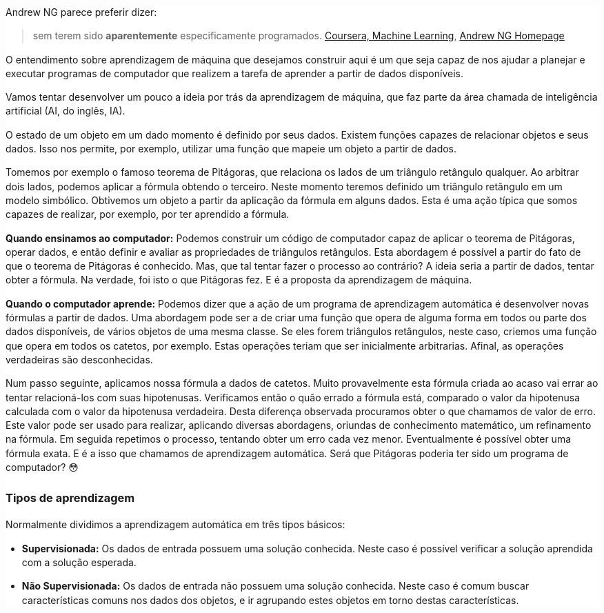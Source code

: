 Andrew NG parece preferir dizer:
>sem terem sido **aparentemente** especificamente programados.
>[Coursera, Machine Learning](https://pt.coursera.org/learn/machine-learning), [Andrew NG Homepage](http://www.andrewng.org/)

O entendimento sobre aprendizagem de máquina que desejamos construir aqui é um que seja
capaz de nos ajudar a planejar e executar programas de computador que realizem a tarefa
de aprender a partir de dados disponíveis.

Vamos tentar desenvolver um pouco a ideia por trás da aprendizagem de máquina, que faz
parte da área chamada de inteligência artificial (AI, do inglês, IA).

O estado de um objeto em um dado momento é definido por seus dados. Existem funções capazes
de relacionar objetos e seus dados. Isso nos permite, por exemplo, utilizar uma função que
mapeie um objeto a partir de dados.

Tomemos por exemplo o famoso teorema de Pitágoras, que relaciona os lados de um triângulo
retângulo qualquer. Ao arbitrar dois lados, podemos aplicar a fórmula obtendo o terceiro.
Neste momento teremos definido um triângulo retângulo em um modelo simbólico. Obtivemos um
objeto a partir da aplicação da fórmula em alguns dados. Esta é uma ação típica que somos
capazes de realizar, por exemplo, por ter aprendido a fórmula.

**Quando ensinamos ao computador:**
Podemos construir um código de computador capaz de aplicar o teorema de Pitágoras, operar dados,
e então definir e avaliar as propriedades de triângulos retângulos. Esta abordagem é possível
a partir do fato de que o teorema de Pitágoras é conhecido. Mas, que tal tentar fazer o processo
ao contrário?
A ideia seria a partir de dados, tentar obter a fórmula. Na verdade, foi isto o que Pitágoras
fez. E é a proposta da aprendizagem de máquina.

**Quando o computador aprende:**
Podemos dizer que a ação de um programa de aprendizagem automática é desenvolver novas fórmulas
a partir de dados. Uma abordagem pode ser a de criar uma função que opera de alguma forma em
todos ou parte dos dados disponíveis, de vários objetos de uma mesma classe. Se eles forem
triângulos retângulos, neste caso, criemos uma função que opera em todos os catetos, por exemplo.
Estas operações teriam que ser inicialmente arbitrarias. Afinal, as operações verdadeiras são
desconhecidas.

Num passo seguinte, aplicamos nossa fórmula a dados de catetos. Muito provavelmente esta fórmula
criada ao acaso vai errar ao tentar relacioná-los com suas hipotenusas. Verificamos então o quão
errado a fórmula está, comparado o valor da hipotenusa calculada com o valor da hipotenusa
verdadeira. Desta diferença observada procuramos obter o que chamamos de valor de erro. Este valor
pode ser usado para realizar, aplicando diversas abordagens, oriundas de conhecimento matemático,
um refinamento na fórmula. Em seguida repetimos o processo, tentando obter um erro cada vez menor.
Eventualmente é possível obter uma fórmula exata. E é a isso que chamamos de aprendizagem
automática. Será que Pitágoras poderia ter sido um programa de computador? :flushed:

### Tipos de aprendizagem

Normalmente dividimos a aprendizagem automática em três tipos básicos:

* **Supervisionada:** Os dados de entrada possuem uma solução conhecida. Neste caso é possível
verificar a solução aprendida com a solução esperada.

* **Não Supervisionada:** Os dados de entrada não possuem uma solução conhecida. Neste caso é
comum buscar características comuns nos dados dos objetos, e ir agrupando estes objetos em torno
destas características.
